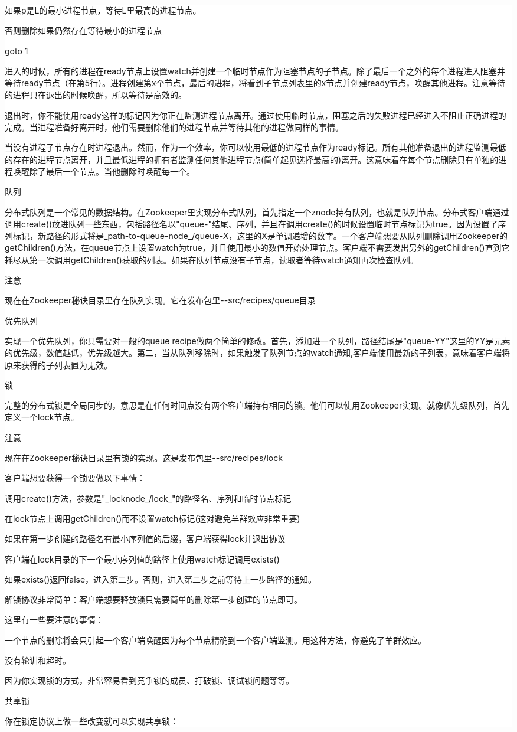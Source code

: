 如果p是L的最小进程节点，等待L里最高的进程节点。

否则删除如果仍然存在等待最小的进程节点

goto 1

进入的时候，所有的进程在ready节点上设置watch并创建一个临时节点作为阻塞节点的子节点。除了最后一个之外的每个进程进入阻塞并等待ready节点（在第5行）。进程创建第x个节点，最后的进程，将看到子节点列表里的x节点并创建ready节点，唤醒其他进程。注意等待的进程只在退出的时候唤醒，所以等待是高效的。

退出时，你不能使用ready这样的标记因为你正在监测进程节点离开。通过使用临时节点，阻塞之后的失败进程已经进入不阻止正确进程的完成。当进程准备好离开时，他们需要删除他们的进程节点并等待其他的进程做同样的事情。

当没有进程子节点存在时进程退出。然而，作为一个效率，你可以使用最低的进程节点作为ready标记。所有其他准备退出的进程监测最低的存在的进程节点离开，并且最低进程的拥有者监测任何其他进程节点\(简单起见选择最高的\)离开。这意味着在每个节点删除只有单独的进程唤醒除了最后一个节点。当他删除时唤醒每一个。

队列

分布式队列是一个常见的数据结构。在Zookeeper里实现分布式队列，首先指定一个znode持有队列，也就是队列节点。分布式客户端通过调用create\(\)放进队列一些东西，包括路径名以"queue-"结尾、序列，并且在调用create\(\)的时候设置临时节点标记为true。因为设置了序列标记，新路径的形式将是\_path-to-queue-node\_/queue-X，这里的X是单调递增的数字。一个客户端想要从队列删除调用Zookeeper的getChildren\(\)方法，在queue节点上设置watch为true，并且使用最小的数值开始处理节点。客户端不需要发出另外的getChildren\(\)直到它耗尽从第一次调用getChildren\(\)获取的列表。如果在队列节点没有子节点，读取者等待watch通知再次检查队列。

注意

现在在Zookeeper秘诀目录里存在队列实现。它在发布包里--src/recipes/queue目录

优先队列

实现一个优先队列，你只需要对一般的queue recipe做两个简单的修改。首先，添加进一个队列，路径结尾是"queue-YY"这里的YY是元素的优先级，数值越低，优先级越大。第二，当从队列移除时，如果触发了队列节点的watch通知,客户端使用最新的子列表，意味着客户端将原来获得的子列表置为无效。

锁

完整的分布式锁是全局同步的，意思是在任何时间点没有两个客户端持有相同的锁。他们可以使用Zookeeper实现。就像优先级队列，首先定义一个lock节点。

注意

现在在Zookeeper秘诀目录里有锁的实现。这是发布包里--src/recipes/lock

客户端想要获得一个锁要做以下事情：

调用create\(\)方法，参数是"\_locknode\_/lock\_"的路径名、序列和临时节点标记

在lock节点上调用getChildren\(\)而不设置watch标记\(这对避免羊群效应非常重要\)

如果在第一步创建的路径名有最小序列值的后缀，客户端获得lock并退出协议

客户端在lock目录的下一个最小序列值的路径上使用watch标记调用exists\(\)

如果exists\(\)返回false，进入第二步。否则，进入第二步之前等待上一步路径的通知。

解锁协议非常简单：客户端想要释放锁只需要简单的删除第一步创建的节点即可。

这里有一些要注意的事情：

一个节点的删除将会只引起一个客户端唤醒因为每个节点精确到一个客户端监测。用这种方法，你避免了羊群效应。

没有轮训和超时。

因为你实现锁的方式，非常容易看到竞争锁的成员、打破锁、调试锁问题等等。

共享锁

你在锁定协议上做一些改变就可以实现共享锁：
